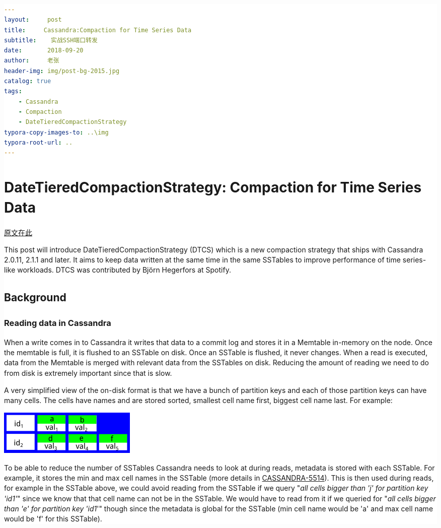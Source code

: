 ```yaml
---
layout:     post
title:     Cassandra:Compaction for Time Series Data
subtitle:    实战SSH端口转发
date:       2018-09-20
author:     老张
header-img: img/post-bg-2015.jpg
catalog: true
tags:
    - Cassandra
    - Compaction
    - DateTieredCompactionStrategy	
typora-copy-images-to: ..\img
typora-root-url: ..
---
```



# DateTieredCompactionStrategy: Compaction for Time Series Data



[原文在此](https://www.datastax.com/dev/blog/datetieredcompactionstrategy)

This post will introduce DateTieredCompactionStrategy (DTCS) which is a new compaction strategy that ships with Cassandra 2.0.11, 2.1.1 and later. It aims to keep data written at the same time in the same SSTables to improve performance of time series-like workloads. DTCS was contributed by Björn Hegerfors at Spotify.

## Background

### Reading data in Cassandra

When a write comes in to Cassandra it writes that data to a commit log and stores it in a Memtable in-memory on the node. Once the memtable is full, it is flushed to an SSTable on disk. Once an SSTable is flushed, it never changes. When a read is executed, data from the Memtable is merged with relevant data from the SSTables on disk. Reducing the amount of reading we need to do from disk is extremely important since that is slow.

A very simplified view of the on-disk format is that we have a bunch of partition keys and each of those partition keys can have many cells. The cells have names and are stored sorted, smallest cell name first, biggest cell name last. For example:

![dtcs_blog_2](/img/dtcs_blog_22-250x80.png) 

To be able to reduce the number of SSTables Cassandra needs to look at during reads, metadata is stored with each SSTable. For example, it stores the min and max cell names in the SSTable (more details in [CASSANDRA-5514](https://issues.apache.org/jira/browse/CASSANDRA-5514)). This is then used during reads, for example in the SSTable above, we could avoid reading from the SSTable if we query "*all cells bigger than 'j' for partition key 'id1'*" since we know that that cell name can not be in the SSTable. We would have to read from it if we queried for "*all cells bigger than 'e' for partition key 'id1*'" though since the metadata is global for the SSTable (min cell name would be 'a' and max cell name would be 'f' for this SSTable).
